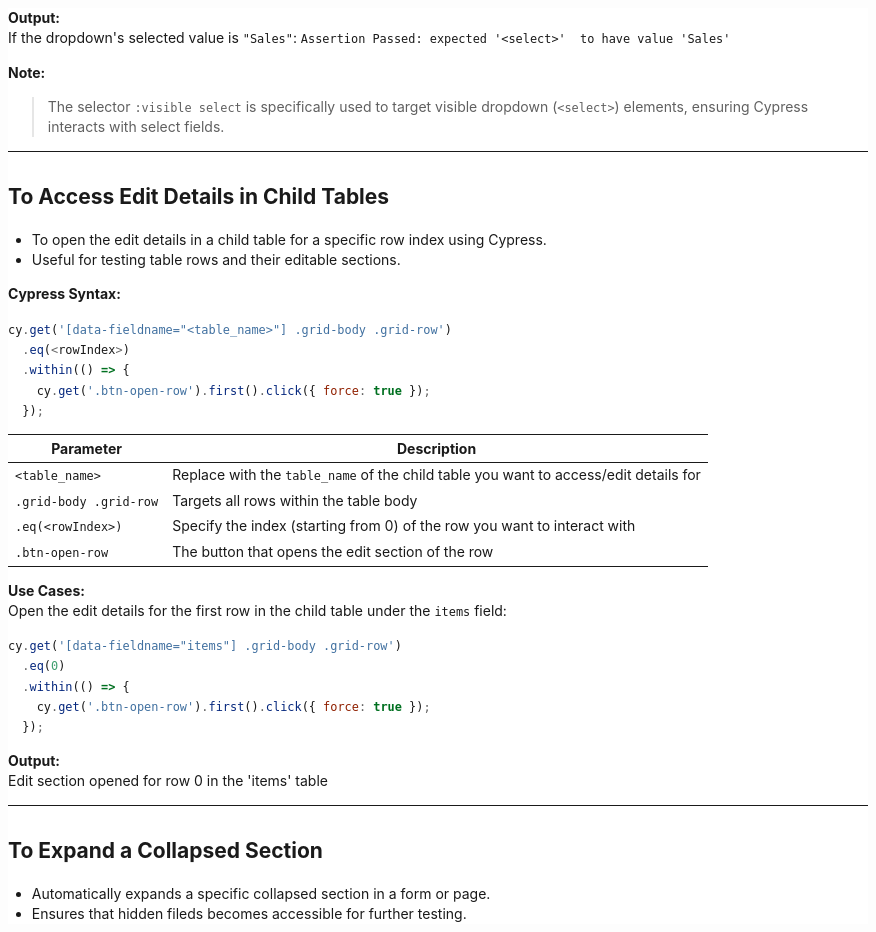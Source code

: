 **Output:**  
If the dropdown's selected value is `"Sales"`:
```Assertion Passed: expected '<select>'  to have value 'Sales'```

**Note:**

> The selector `:visible select` is specifically used to target visible dropdown (`<select>`) elements, ensuring Cypress interacts  with select fields.

---

## To Access Edit Details in Child Tables 

* To open the edit details in a child table for a specific row index using Cypress.
* Useful for testing table rows and their editable sections.

**Cypress Syntax:**
```javascript
cy.get('[data-fieldname="<table_name>"] .grid-body .grid-row')
  .eq(<rowIndex>)
  .within(() => {
    cy.get('.btn-open-row').first().click({ force: true });
  });
```
| Parameter              | Description                                                                |
| ---------------------- | -------------------------------------------------------------------------- |
| `<table_name>`         | Replace with the `table_name` of the child table you want to access/edit details for                |
| `.grid-body .grid-row` | Targets all rows within the table body                                     |
| `.eq(<rowIndex>)`      | Specify the index (starting from 0) of the row you want to interact with |
| `.btn-open-row`        | The button that opens the edit section of the row                          |

**Use Cases:**  
Open the edit details for the first row in the child table under the `items` field:
```javascript
cy.get('[data-fieldname="items"] .grid-body .grid-row')
  .eq(0)
  .within(() => {
    cy.get('.btn-open-row').first().click({ force: true });
  });
```
**Output:**  
Edit section opened for row 0 in the 'items' table

---

## To Expand a Collapsed Section 

* Automatically expands a specific collapsed section in a form or page.
 * Ensures that hidden fileds becomes accessible for further testing.
    
